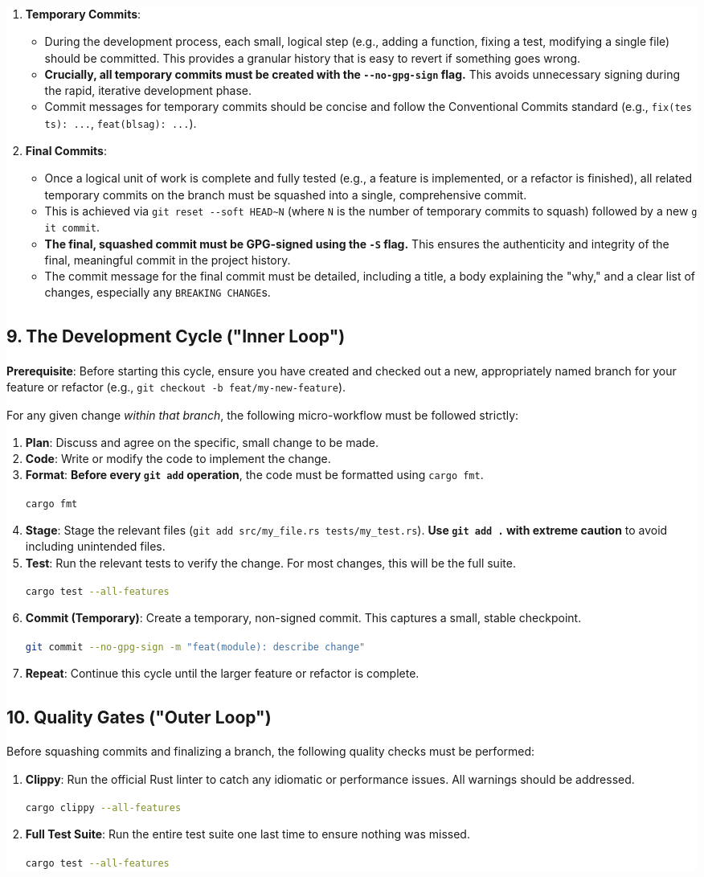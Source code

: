 1.  **Temporary Commits**:
    -   During the development process, each small, logical step (e.g., adding a function, fixing a test, modifying a single file) should be committed. This provides a granular history that is easy to revert if something goes wrong.
    -   **Crucially, all temporary commits must be created with the `--no-gpg-sign` flag.** This avoids unnecessary signing during the rapid, iterative development phase.
    -   Commit messages for temporary commits should be concise and follow the Conventional Commits standard (e.g., `fix(tests): ...`, `feat(blsag): ...`).

2.  **Final Commits**:
    -   Once a logical unit of work is complete and fully tested (e.g., a feature is implemented, or a refactor is finished), all related temporary commits on the branch must be squashed into a single, comprehensive commit.
    -   This is achieved via `git reset --soft HEAD~N` (where `N` is the number of temporary commits to squash) followed by a new `git commit`.
    -   **The final, squashed commit must be GPG-signed using the `-S` flag.** This ensures the authenticity and integrity of the final, meaningful commit in the project history.
    -   The commit message for the final commit must be detailed, including a title, a body explaining the "why," and a clear list of changes, especially any `BREAKING CHANGE`s.

## 9. The Development Cycle ("Inner Loop")

**Prerequisite**: Before starting this cycle, ensure you have created and checked out a new, appropriately named branch for your feature or refactor (e.g., `git checkout -b feat/my-new-feature`).

For any given change *within that branch*, the following micro-workflow must be followed strictly:

1.  **Plan**: Discuss and agree on the specific, small change to be made.
2.  **Code**: Write or modify the code to implement the change.
3.  **Format**: **Before every `git add` operation**, the code must be formatted using `cargo fmt`.
    ```bash
    cargo fmt
    ```
4.  **Stage**: Stage the relevant files (`git add src/my_file.rs tests/my_test.rs`). **Use `git add .` with extreme caution** to avoid including unintended files.
5.  **Test**: Run the relevant tests to verify the change. For most changes, this will be the full suite.
    ```bash
    cargo test --all-features
    ```
6.  **Commit (Temporary)**: Create a temporary, non-signed commit. This captures a small, stable checkpoint.
    ```bash
    git commit --no-gpg-sign -m "feat(module): describe change"
    ```
7.  **Repeat**: Continue this cycle until the larger feature or refactor is complete.

## 10. Quality Gates ("Outer Loop")

Before squashing commits and finalizing a branch, the following quality checks must be performed:

1.  **Clippy**: Run the official Rust linter to catch any idiomatic or performance issues. All warnings should be addressed.
    ```bash
    cargo clippy --all-features
    ```
2.  **Full Test Suite**: Run the entire test suite one last time to ensure nothing was missed.
    ```bash
    cargo test --all-features
    ```
